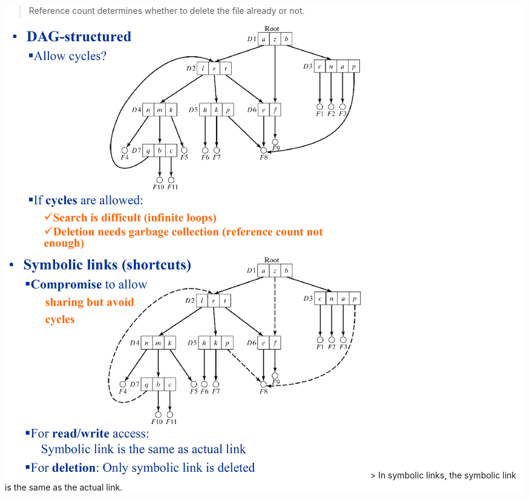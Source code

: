 > Reference count determines whether to delete the file already or not.

<img width=600 src="images/dag-structured-2.png">

<img width=600 src="images/symbolic-link.png">
> In symbolic links, the symbolic link is the same as the actual link.
